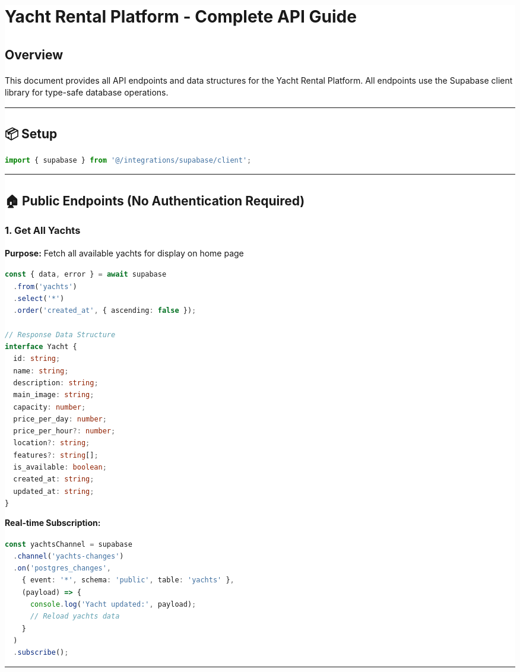 # Yacht Rental Platform - Complete API Guide

## Overview

This document provides all API endpoints and data structures for the Yacht Rental Platform. All endpoints use the Supabase client library for type-safe database operations.

---

## 📦 Setup

```typescript
import { supabase } from '@/integrations/supabase/client';
```

---

## 🏠 Public Endpoints (No Authentication Required)

### 1. Get All Yachts

**Purpose:** Fetch all available yachts for display on home page

```typescript
const { data, error } = await supabase
  .from('yachts')
  .select('*')
  .order('created_at', { ascending: false });

// Response Data Structure
interface Yacht {
  id: string;
  name: string;
  description: string;
  main_image: string;
  capacity: number;
  price_per_day: number;
  price_per_hour?: number;
  location?: string;
  features?: string[];
  is_available: boolean;
  created_at: string;
  updated_at: string;
}
```

**Real-time Subscription:**
```typescript
const yachtsChannel = supabase
  .channel('yachts-changes')
  .on('postgres_changes', 
    { event: '*', schema: 'public', table: 'yachts' },
    (payload) => {
      console.log('Yacht updated:', payload);
      // Reload yachts data
    }
  )
  .subscribe();
```

---